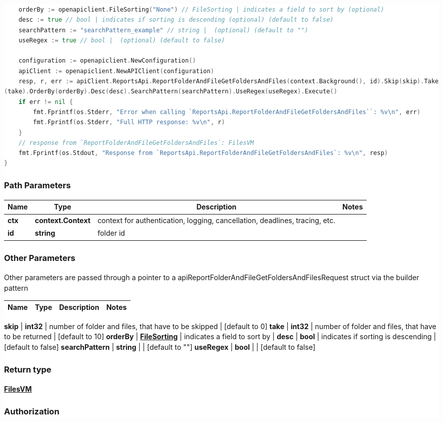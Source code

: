 ```go
    orderBy := openapiclient.FileSorting("None") // FileSorting | indicates a field to sort by (optional)
    desc := true // bool | indicates if sorting is descending (optional) (default to false)
    searchPattern := "searchPattern_example" // string |  (optional) (default to "")
    useRegex := true // bool |  (optional) (default to false)

    configuration := openapiclient.NewConfiguration()
    apiClient := openapiclient.NewAPIClient(configuration)
    resp, r, err := apiClient.ReportsApi.ReportFolderAndFileGetFoldersAndFiles(context.Background(), id).Skip(skip).Take(take).OrderBy(orderBy).Desc(desc).SearchPattern(searchPattern).UseRegex(useRegex).Execute()
    if err != nil {
        fmt.Fprintf(os.Stderr, "Error when calling `ReportsApi.ReportFolderAndFileGetFoldersAndFiles``: %v\n", err)
        fmt.Fprintf(os.Stderr, "Full HTTP response: %v\n", r)
    }
    // response from `ReportFolderAndFileGetFoldersAndFiles`: FilesVM
    fmt.Fprintf(os.Stdout, "Response from `ReportsApi.ReportFolderAndFileGetFoldersAndFiles`: %v\n", resp)
}
```

### Path Parameters


Name | Type | Description  | Notes
------------- | ------------- | ------------- | -------------
**ctx** | **context.Context** | context for authentication, logging, cancellation, deadlines, tracing, etc.
**id** | **string** | folder id | 

### Other Parameters

Other parameters are passed through a pointer to a apiReportFolderAndFileGetFoldersAndFilesRequest struct via the builder pattern


Name | Type | Description  | Notes
------------- | ------------- | ------------- | -------------

 **skip** | **int32** | number of folder and files, that have to be skipped | [default to 0]
 **take** | **int32** | number of folder and files, that have to be returned | [default to 10]
 **orderBy** | [**FileSorting**](FileSorting.md) | indicates a field to sort by | 
 **desc** | **bool** | indicates if sorting is descending | [default to false]
 **searchPattern** | **string** |  | [default to &quot;&quot;]
 **useRegex** | **bool** |  | [default to false]

### Return type

[**FilesVM**](FilesVM.md)

### Authorization
